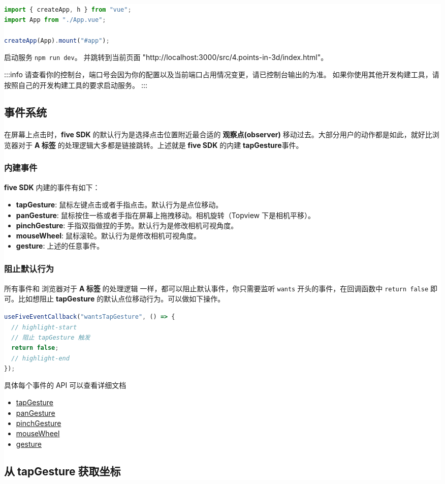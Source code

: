 ```ts title="src/4.points-in-3d/index.ts"
import { createApp, h } from "vue";
import App from "./App.vue";

createApp(App).mount("#app");
```

</TabItem>
</Tabs>

启动服务 `npm run dev`。 并跳转到当前页面 "http://localhost:3000/src/4.points-in-3d/index.html"。

:::info
请查看你的控制台，端口号会因为你的配置以及当前端口占用情况变更，请已控制台输出的为准。
如果你使用其他开发构建工具，请按照自己的开发构建工具的要求启动服务。
:::

## 事件系统

在屏幕上点击时，**five SDK** 的默认行为是选择点击位置附近最合适的 **观察点(observer)** 移动过去。大部分用户的动作都是如此，就好比浏览器对于 **A 标签** 的处理逻辑大多都是链接跳转。上述就是 **five SDK** 的内建 **tapGesture**事件。

### 内建事件

**five SDK** 内建的事件有如下：

- **tapGesture**: 鼠标左键点击或者手指点击。默认行为是点位移动。
- **panGesture**: 鼠标按住一栋或者手指在屏幕上拖拽移动。相机旋转（Topview 下是相机平移）。
- **pinchGesture**: 手指双指做捏的手势。默认行为是修改相机可视角度。
- **mouseWheel**: 鼠标滚轮。默认行为是修改相机可视角度。
- **gesture**: 上述的任意事件。

### 阻止默认行为

所有事件和 浏览器对于 **A 标签** 的处理逻辑 一样，都可以阻止默认事件，你只需要监听 `wants` 开头的事件，在回调函数中 `return false` 即可。比如想阻止 **tapGesture** 的默认点位移动行为。可以做如下操作。

```js
useFiveEventCallback("wantsTapGesture", () => {
  // highlight-start
  // 阻止 tapGesture 触发
  return false;
  // highlight-end
});
```

具体每个事件的 API 可以查看详细文档

- [tapGesture](https://unpkg.com/@realsee/five/docs/interfaces/five.EventCallback.html#tapGesture)
- [panGesture](https://unpkg.com/@realsee/five/docs/interfaces/five.EventCallback.html#panGesture)
- [pinchGesture](https://unpkg.com/@realsee/five/docs/interfaces/five.EventCallback.html#pinchGesture)
- [mouseWheel](https://unpkg.com/@realsee/five/docs/interfaces/five.EventCallback.html#mouseWheel)
- [gesture](https://unpkg.com/@realsee/five/docs/interfaces/five.EventCallback.html#gesture)

## 从 tapGesture 获取坐标
